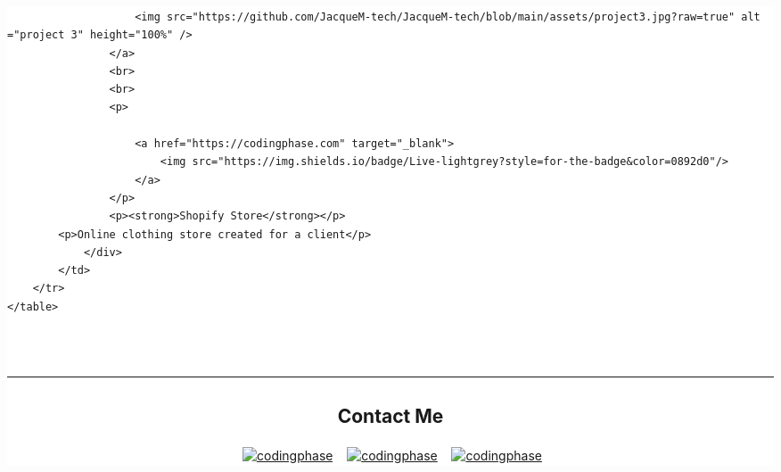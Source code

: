                         <img src="https://github.com/JacqueM-tech/JacqueM-tech/blob/main/assets/project3.jpg?raw=true" alt="project 3" height="100%" />
                    </a>
                    <br>
                    <br>
                    <p>

						<a href="https://codingphase.com" target="_blank">
							<img src="https://img.shields.io/badge/Live-lightgrey?style=for-the-badge&color=0892d0"/>
						</a>	
                    </p>
                    <p><strong>Shopify Store</strong></p>
		    <p>Online clothing store created for a client</p>
                </div>	
            </td>
        </tr>
	</table>
</div>
<br />
<br />
<hr>




<h2 align="center">Contact Me</h2>
<p align="center">
	&nbsp&nbsp&nbsp
	<a href="https://twitter.com/jacquem_tech" target="blank"><img align="center" src="https://raw.githubusercontent.com/rahuldkjain/github-profile-readme-generator/master/src/images/icons/Social/twitter.svg" alt="codingphase" height="30" width="40" /></a>&nbsp&nbsp&nbsp
<a href="https://www.linkedin.com/in/ljacque1/" target="blank"><img align="center" src="https://raw.githubusercontent.com/rahuldkjain/github-profile-readme-generator/master/src/images/icons/Social/linked-in-alt.svg" alt="codingphase" height="30" width="40" /></a>&nbsp&nbsp&nbsp
<a href="https://www.instagram.com/jacquem_tech/" target="blank"><img align="center" src="https://raw.githubusercontent.com/rahuldkjain/github-profile-readme-generator/master/src/images/icons/Social/instagram.svg" alt="codingphase" height="30" width="40" /></a>&nbsp&nbsp&nbsp
